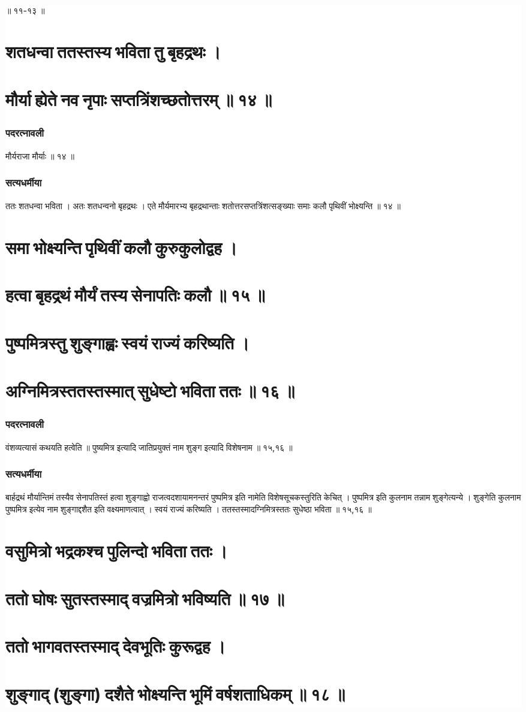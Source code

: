 ॥ ११-१३ ॥

# **शतधन्वा ततस्तस्य भविता तु बृहद्रथः ।**

# **मौर्या ह्येते नव नृपाः सप्तत्रिंशच्छतोत्तरम् ॥ १४ ॥**

### **पदरत्नावली**

मौर्यराजा मौर्याः ॥ १४ ॥

### **सत्यधर्मीया**

ततः शतधन्वा भविता । अतः शतधन्वनो बृहद्रथः । एते मौर्यमारभ्य बृहद्रथान्ताः शतोत्तरसप्तत्रिंशत्सङ्ख्याः समाः कलौ पृथिवीं भोक्ष्यन्ति ॥ १४ ॥

# **समा भोक्ष्यन्ति पृथिवीं कलौ कुरुकुलोद्वह ।**

# **हत्वा बृहद्रथं मौर्यं तस्य सेनापतिः कलौ ॥ १५ ॥**

# **पुष्पमित्रस्तु शुङ्गाह्वः स्वयं राज्यं करिष्यति ।**

# **अग्निमित्रस्ततस्तस्मात् सुधेष्टो भविता ततः ॥ १६ ॥**

### **पदरत्नावली**

वंशव्यत्यासं कथयति हत्वेति ॥ पुष्यमित्र इत्यादि जातिप्रयुक्तं नाम शुङ्ग इत्यादि विशेषनाम ॥ १५,१६ ॥

### **सत्यधर्मीया**

बार्हद्रथं मौर्यान्तिमं तस्यैव सेनापतिस्तं हत्वा शुङ्गाह्वो राजत्वदशायामनन्तरं पुष्पमित्र इति नामेति विशेषसूचकस्तुरिति केचित् । पुष्पमित्र इति कुलनाम तन्नाम शुङ्गेत्यन्ये । शुङ्गेति कुलनाम पुष्पमित्र इत्येव नाम शुङ्गाद्दशैत इति वक्ष्यमाणत्वात् । स्वयं राज्यं करिष्यति । ततस्तस्मादग्निमित्रस्ततः सुधेष्ठा भविता ॥ १५,१६ ॥

# **वसुमित्रो भद्रकश्च पुलिन्दो भविता ततः ।**

# **ततो घोषः सुतस्तस्माद् वज्रमित्रो भविष्यति ॥ १७ ॥**

# **ततो भागवतस्तस्माद् देवभूतिः कुरूद्वह ।**

# **शुङ्गाद् (शुङ्गा) दशैते भोक्ष्यन्ति भूमिं वर्षशताधिकम् ॥ १८ ॥**
